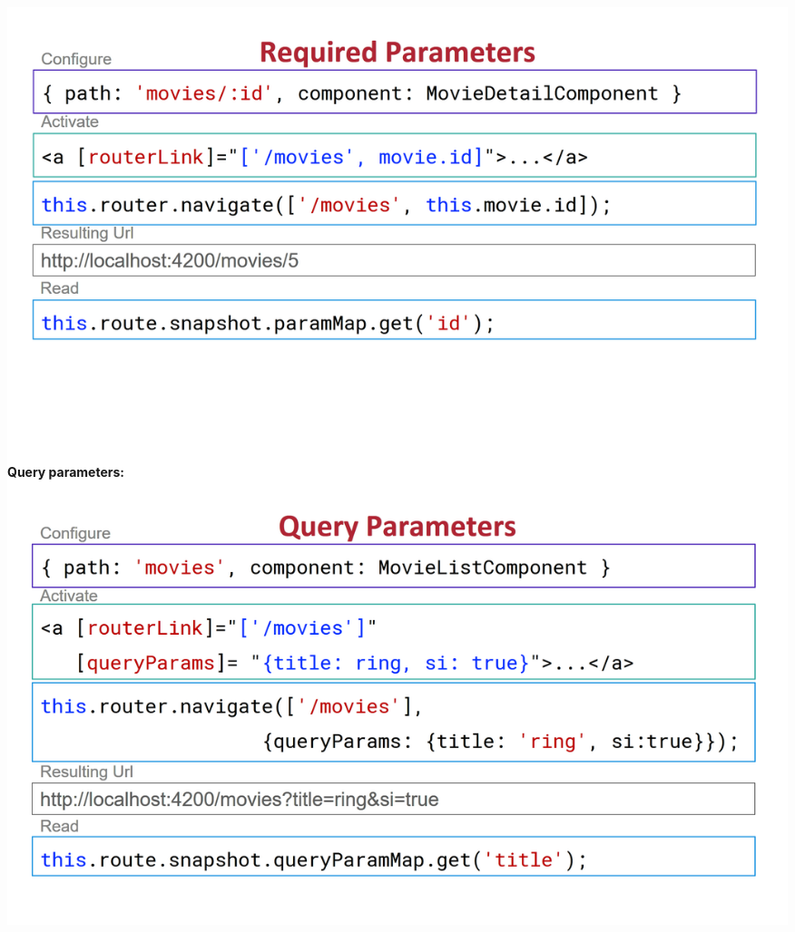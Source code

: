 ![Required parameters](images/required.png)

**Query parameters:**
![Query parameters](images/query.png)
